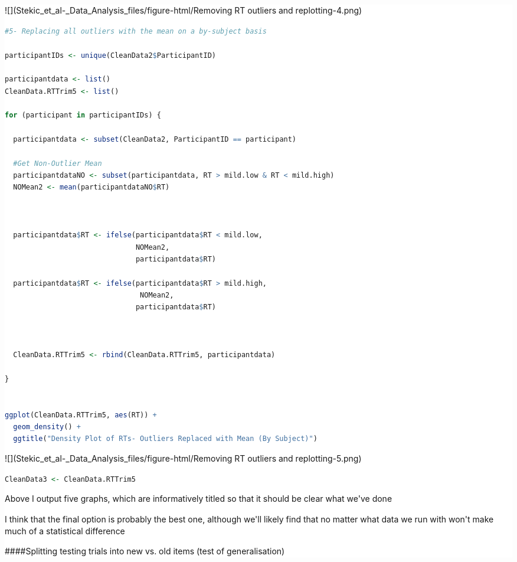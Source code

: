 ![](Stekic_et_al-_Data_Analysis_files/figure-html/Removing RT outliers and replotting-4.png)

```r
#5- Replacing all outliers with the mean on a by-subject basis

participantIDs <- unique(CleanData2$ParticipantID)

participantdata <- list()
CleanData.RTTrim5 <- list()

for (participant in participantIDs) {
  
  participantdata <- subset(CleanData2, ParticipantID == participant)
  
  #Get Non-Outlier Mean
  participantdataNO <- subset(participantdata, RT > mild.low & RT < mild.high)
  NOMean2 <- mean(participantdataNO$RT)
  
  

  participantdata$RT <- ifelse(participantdata$RT < mild.low,
                               NOMean2,
                               participantdata$RT)

  participantdata$RT <- ifelse(participantdata$RT > mild.high,
                                NOMean2,
                               participantdata$RT)
  

  
  CleanData.RTTrim5 <- rbind(CleanData.RTTrim5, participantdata)

}


ggplot(CleanData.RTTrim5, aes(RT)) +
  geom_density() +
  ggtitle("Density Plot of RTs- Outliers Replaced with Mean (By Subject)")
```

![](Stekic_et_al-_Data_Analysis_files/figure-html/Removing RT outliers and replotting-5.png)

```r
CleanData3 <- CleanData.RTTrim5
```

Above I output five graphs, which are informatively titled so that it should be clear what we've done

I think that the final option is probably the best one, although we'll likely find that no matter what data we run with won't make much of a statistical difference


####Splitting testing trials into new vs. old items (test of generalisation)
